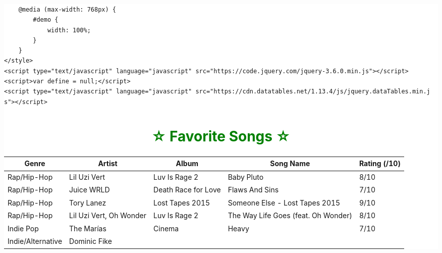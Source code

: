         @media (max-width: 768px) {
            #demo {
                width: 100%;
            }
        }
    </style>
    <script type="text/javascript" language="javascript" src="https://code.jquery.com/jquery-3.6.0.min.js"></script>
    <script>var define = null;</script>
    <script type="text/javascript" language="javascript" src="https://cdn.datatables.net/1.13.4/js/jquery.dataTables.min.js"></script>
</head>

<h1 style="text-align:center; color:green;">☆ Favorite Songs ☆</h1>
<body>
    <table id="demo" class="table display">
        <thead>
            <tr>
                <th>Genre <i class="fas fa-music"></i></th>
                <th>Artist <i class="fas fa-user"></i></th>
                <th>Album <i class="fas fa-compact-disc"></i></th>
                <th>Song Name <i class="fas fa-play"></i></th>
                <th>Rating (/10) <i class="fas fa-star"></i></th>
            </tr>
        </thead>
        <tbody>
            <tr>
                <td>Rap/Hip-Hop</td>
                <td>Lil Uzi Vert</td>
                <td>Luv Is Rage 2</td>
                <td>Baby Pluto</td>
                <td>8/10</td>
            </tr>
            <tr>
                <td>Rap/Hip-Hop</td>
                <td>Juice WRLD</td>
                <td>Death Race for Love</td>
                <td>Flaws And Sins</td>
                <td>7/10</td>
            </tr>
            <tr>
                <td>Rap/Hip-Hop</td>
                <td>Tory Lanez</td>
                <td>Lost Tapes 2015</td>
                <td>Someone Else - Lost Tapes 2015</td>
                <td>9/10</td>
            </tr>
            <tr>
                <td>Rap/Hip-Hop</td>
                <td>Lil Uzi Vert, Oh Wonder</td>
                <td>Luv Is Rage 2</td>
                <td>The Way Life Goes (feat. Oh Wonder)</td>
                <td>8/10</td>
            </tr>
            <tr>
                <td>Indie Pop</td>
                <td>The Marías</td>
                <td>Cinema</td>
                <td>Heavy</td>
                <td>7/10</td>
            </tr>
            <tr>
                <td>Indie/Alternative</td>
                <td>Dominic Fike</td>